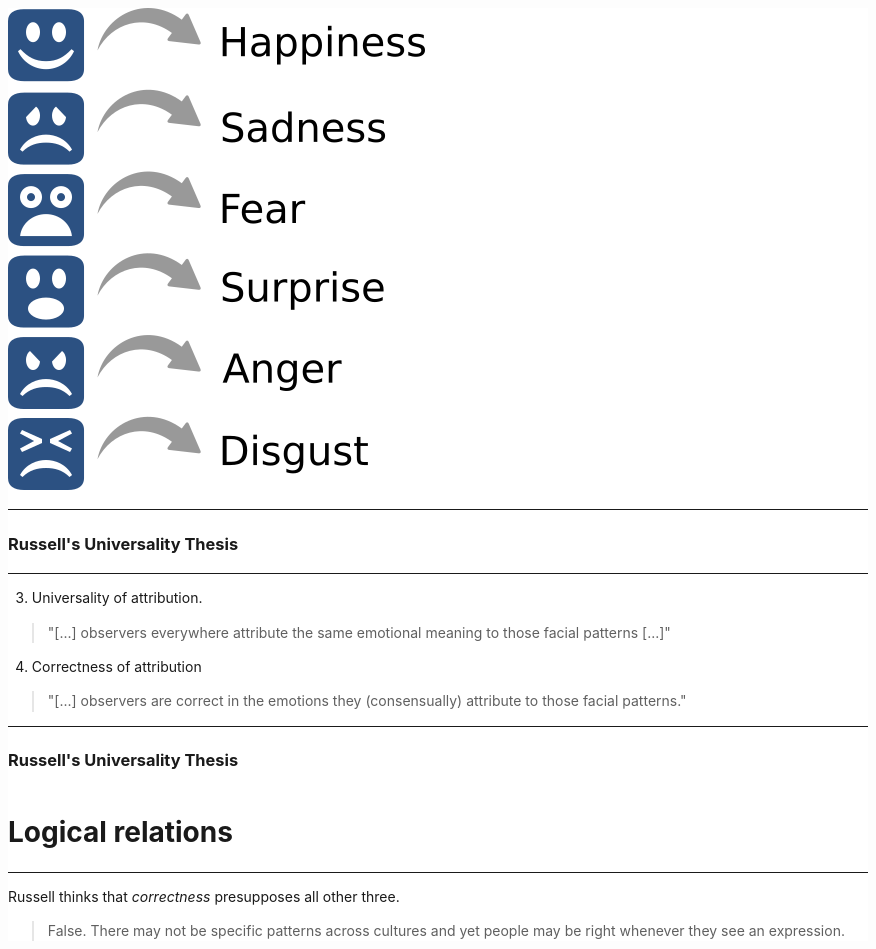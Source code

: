 ![](fig2.png) 

</div>
</div>

---
### Russell's Universality Thesis
---
3. Universality of attribution.
  > "[...] observers everywhere attribute the same emotional meaning to those facial patterns [...]"
  

4. Correctness of attribution
  > "[...] observers are correct in the emotions they (consensually) attribute to those facial patterns."
    <!-- .element: class="fragment"-->

---
### Russell's Universality Thesis
# Logical relations
---
Russell thinks that _correctness_ presupposes all other three.

> False. There may not be specific patterns across cultures and yet people may be right whenever they see an expression. 
